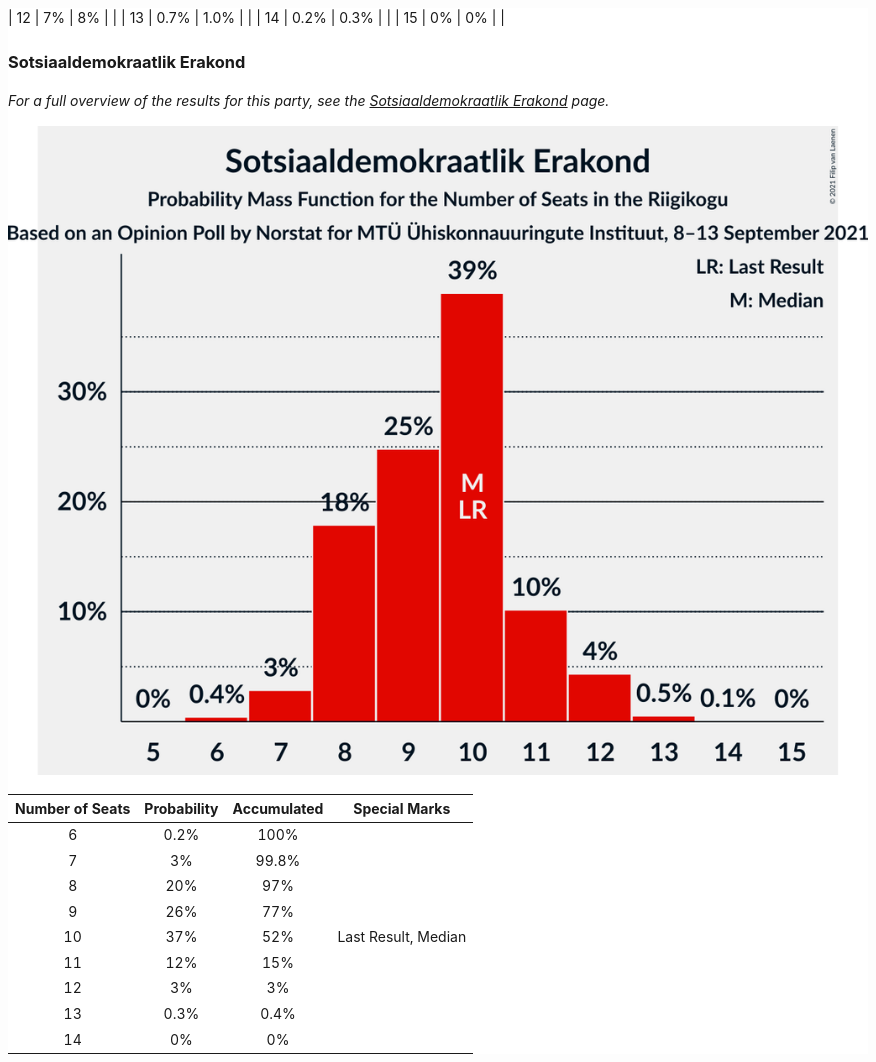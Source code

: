 | 12 | 7% | 8% |  |
| 13 | 0.7% | 1.0% |  |
| 14 | 0.2% | 0.3% |  |
| 15 | 0% | 0% |  |

### Sotsiaaldemokraatlik Erakond

*For a full overview of the results for this party, see the [Sotsiaaldemokraatlik Erakond](party-sotsiaaldemokraatlikerakond.html) page.*

![Graph with seats probability mass function not yet produced](2021-09-13-Norstat-seats-pmf-sotsiaaldemokraatlikerakond.png "Seats Probability Mass Function")

| Number of Seats | Probability | Accumulated | Special Marks |
|:---------------:|:-----------:|:-----------:|:-------------:|
| 6 | 0.2% | 100% |  |
| 7 | 3% | 99.8% |  |
| 8 | 20% | 97% |  |
| 9 | 26% | 77% |  |
| 10 | 37% | 52% | Last Result, Median |
| 11 | 12% | 15% |  |
| 12 | 3% | 3% |  |
| 13 | 0.3% | 0.4% |  |
| 14 | 0% | 0% |  |